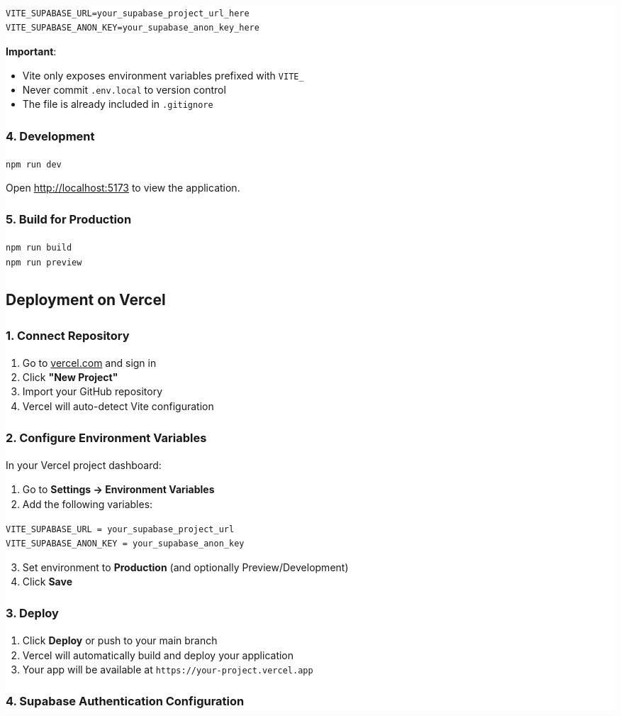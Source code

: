 ```env
VITE_SUPABASE_URL=your_supabase_project_url_here
VITE_SUPABASE_ANON_KEY=your_supabase_anon_key_here
```

**Important**: 
- Vite only exposes environment variables prefixed with `VITE_`
- Never commit `.env.local` to version control
- The file is already included in `.gitignore`

### 4. Development

```bash
npm run dev
```

Open [http://localhost:5173](http://localhost:5173) to view the application.

### 5. Build for Production

```bash
npm run build
npm run preview
```

## Deployment on Vercel

### 1. Connect Repository

1. Go to [vercel.com](https://vercel.com) and sign in
2. Click **"New Project"**
3. Import your GitHub repository
4. Vercel will auto-detect Vite configuration

### 2. Configure Environment Variables

In your Vercel project dashboard:

1. Go to **Settings → Environment Variables**
2. Add the following variables:

```
VITE_SUPABASE_URL = your_supabase_project_url
VITE_SUPABASE_ANON_KEY = your_supabase_anon_key
```

3. Set environment to **Production** (and optionally Preview/Development)
4. Click **Save**

### 3. Deploy

1. Click **Deploy** or push to your main branch
2. Vercel will automatically build and deploy your application
3. Your app will be available at `https://your-project.vercel.app`

### 4. Supabase Authentication Configuration
